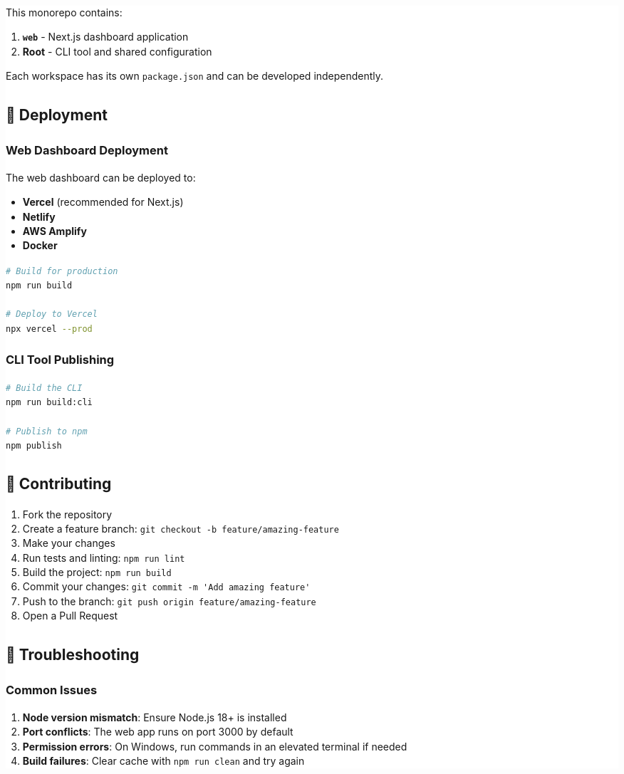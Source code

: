 This monorepo contains:

1. **`web`** - Next.js dashboard application
2. **Root** - CLI tool and shared configuration

Each workspace has its own `package.json` and can be developed independently.

## 🚢 Deployment

### Web Dashboard Deployment

The web dashboard can be deployed to:

- **Vercel** (recommended for Next.js)
- **Netlify**
- **AWS Amplify** 
- **Docker**

```bash
# Build for production
npm run build

# Deploy to Vercel
npx vercel --prod
```

### CLI Tool Publishing

```bash
# Build the CLI
npm run build:cli

# Publish to npm
npm publish
```

## 🤝 Contributing

1. Fork the repository
2. Create a feature branch: `git checkout -b feature/amazing-feature`
3. Make your changes
4. Run tests and linting: `npm run lint`
5. Build the project: `npm run build`
6. Commit your changes: `git commit -m 'Add amazing feature'`
7. Push to the branch: `git push origin feature/amazing-feature`
8. Open a Pull Request

## 🐛 Troubleshooting

### Common Issues

1. **Node version mismatch**: Ensure Node.js 18+ is installed
2. **Port conflicts**: The web app runs on port 3000 by default
3. **Permission errors**: On Windows, run commands in an elevated terminal if needed
4. **Build failures**: Clear cache with `npm run clean` and try again
